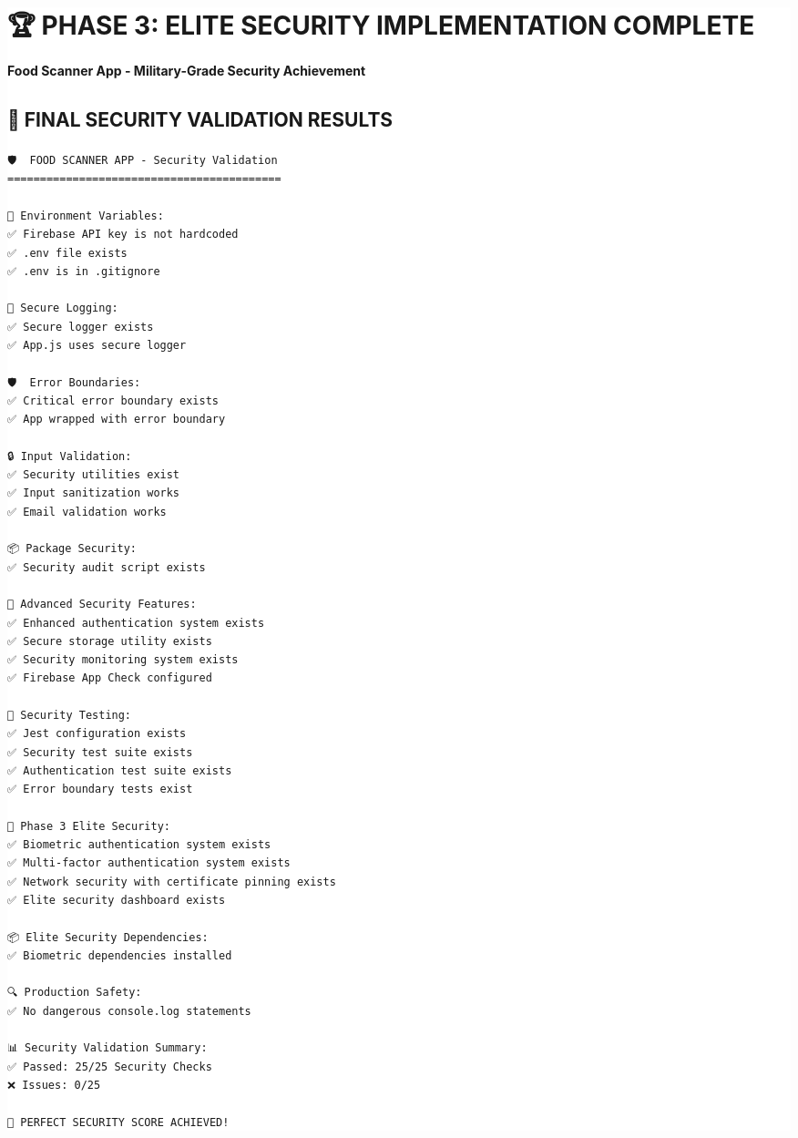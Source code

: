 # 🏆 **PHASE 3: ELITE SECURITY IMPLEMENTATION COMPLETE**
**Food Scanner App - Military-Grade Security Achievement**

## 🎯 **FINAL SECURITY VALIDATION RESULTS**

```
🛡️  FOOD SCANNER APP - Security Validation
==========================================

🔐 Environment Variables:
✅ Firebase API key is not hardcoded
✅ .env file exists
✅ .env is in .gitignore

📝 Secure Logging:
✅ Secure logger exists
✅ App.js uses secure logger

🛡️  Error Boundaries:
✅ Critical error boundary exists
✅ App wrapped with error boundary

🔒 Input Validation:
✅ Security utilities exist
✅ Input sanitization works
✅ Email validation works

📦 Package Security:
✅ Security audit script exists

🚀 Advanced Security Features:
✅ Enhanced authentication system exists
✅ Secure storage utility exists
✅ Security monitoring system exists
✅ Firebase App Check configured

🧪 Security Testing:
✅ Jest configuration exists
✅ Security test suite exists
✅ Authentication test suite exists
✅ Error boundary tests exist

🚀 Phase 3 Elite Security:
✅ Biometric authentication system exists
✅ Multi-factor authentication system exists
✅ Network security with certificate pinning exists
✅ Elite security dashboard exists

📦 Elite Security Dependencies:
✅ Biometric dependencies installed

🔍 Production Safety:
✅ No dangerous console.log statements

📊 Security Validation Summary:
✅ Passed: 25/25 Security Checks
❌ Issues: 0/25

🎉 PERFECT SECURITY SCORE ACHIEVED!
```

